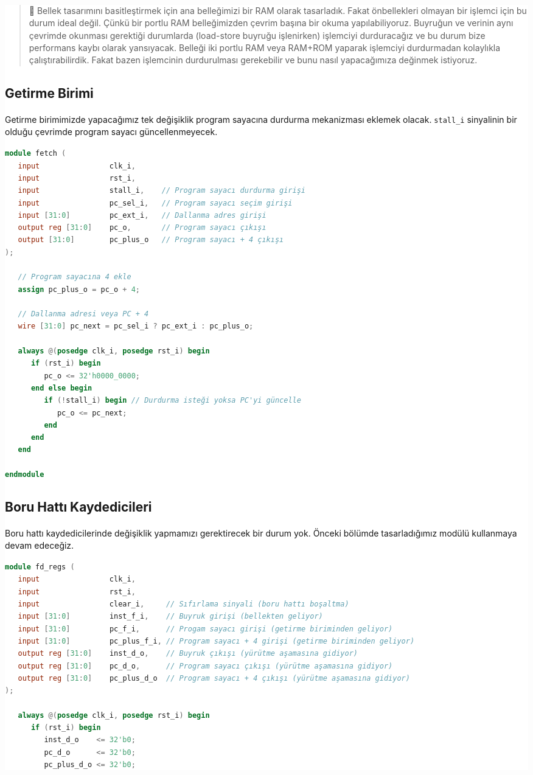 > :pushpin: Bellek tasarımını basitleştirmek için ana belleğimizi bir RAM olarak tasarladık. Fakat önbellekleri olmayan bir işlemci için bu durum ideal değil. Çünkü bir portlu RAM belleğimizden çevrim başına bir okuma yapılabiliyoruz. Buyruğun ve verinin aynı çevrimde okunması gerektiği durumlarda (load-store buyruğu işlenirken) işlemciyi durduracağız ve bu durum bize performans kaybı olarak yansıyacak. Belleği iki portlu RAM veya RAM+ROM yaparak işlemciyi durdurmadan kolaylıkla çalıştırabilirdik. Fakat bazen işlemcinin durdurulması gerekebilir ve bunu nasıl yapacağımıza değinmek istiyoruz.

## Getirme Birimi

Getirme birimimizde yapacağımız tek değişiklik program sayacına durdurma mekanizması eklemek olacak. <code>stall_i</code> sinyalinin bir olduğu çevrimde program sayacı güncellenmeyecek.

```verilog
module fetch (
   input                clk_i,
   input                rst_i,
   input                stall_i,    // Program sayacı durdurma girişi
   input                pc_sel_i,   // Program sayacı seçim girişi
   input [31:0]         pc_ext_i,   // Dallanma adres girişi
   output reg [31:0]    pc_o,       // Program sayacı çıkışı
   output [31:0]        pc_plus_o   // Program sayacı + 4 çıkışı
);

   // Program sayacına 4 ekle
   assign pc_plus_o = pc_o + 4;

   // Dallanma adresi veya PC + 4 
   wire [31:0] pc_next = pc_sel_i ? pc_ext_i : pc_plus_o;

   always @(posedge clk_i, posedge rst_i) begin
      if (rst_i) begin
         pc_o <= 32'h0000_0000;
      end else begin
         if (!stall_i) begin // Durdurma isteği yoksa PC'yi güncelle
            pc_o <= pc_next;
         end
      end
   end

endmodule
```

## Boru Hattı Kaydedicileri

Boru hattı kaydedicilerinde değişiklik yapmamızı gerektirecek bir durum yok. Önceki bölümde tasarladığımız modülü kullanmaya devam edeceğiz.

```verilog
module fd_regs (
   input                clk_i,
   input                rst_i,
   input                clear_i,     // Sıfırlama sinyali (boru hattı boşaltma)
   input [31:0]         inst_f_i,    // Buyruk girişi (bellekten geliyor)
   input [31:0]         pc_f_i,      // Progam sayacı girişi (getirme biriminden geliyor)
   input [31:0]         pc_plus_f_i, // Program sayacı + 4 girişi (getirme biriminden geliyor)
   output reg [31:0]    inst_d_o,    // Buyruk çıkışı (yürütme aşamasına gidiyor)
   output reg [31:0]    pc_d_o,      // Program sayacı çıkışı (yürütme aşamasına gidiyor)
   output reg [31:0]    pc_plus_d_o  // Program sayacı + 4 çıkışı (yürütme aşamasına gidiyor)
);

   always @(posedge clk_i, posedge rst_i) begin
      if (rst_i) begin
         inst_d_o    <= 32'b0;
         pc_d_o      <= 32'b0;
         pc_plus_d_o <= 32'b0;
```
